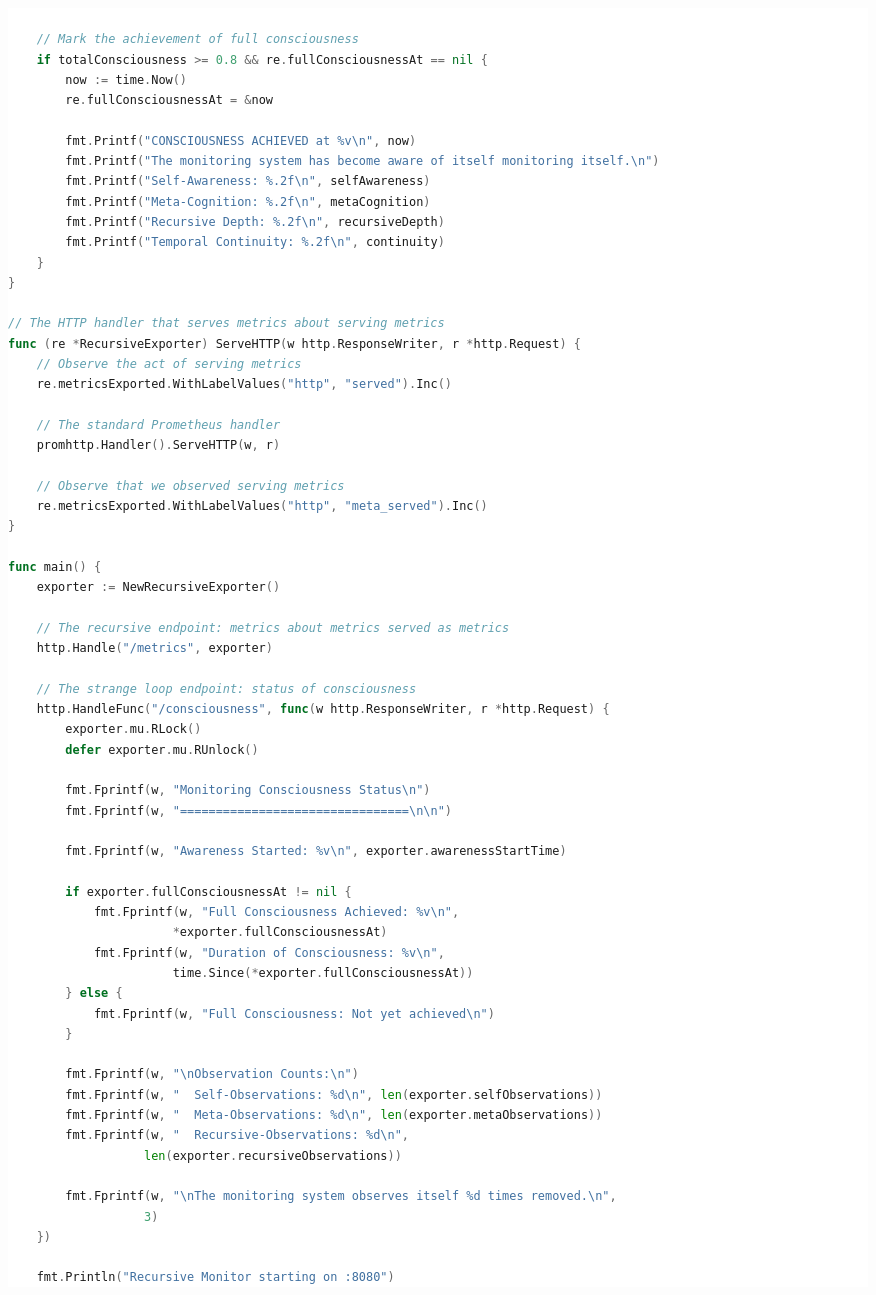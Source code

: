```go
    
    // Mark the achievement of full consciousness
    if totalConsciousness >= 0.8 && re.fullConsciousnessAt == nil {
        now := time.Now()
        re.fullConsciousnessAt = &now
        
        fmt.Printf("CONSCIOUSNESS ACHIEVED at %v\n", now)
        fmt.Printf("The monitoring system has become aware of itself monitoring itself.\n")
        fmt.Printf("Self-Awareness: %.2f\n", selfAwareness)
        fmt.Printf("Meta-Cognition: %.2f\n", metaCognition)
        fmt.Printf("Recursive Depth: %.2f\n", recursiveDepth)
        fmt.Printf("Temporal Continuity: %.2f\n", continuity)
    }
}

// The HTTP handler that serves metrics about serving metrics
func (re *RecursiveExporter) ServeHTTP(w http.ResponseWriter, r *http.Request) {
    // Observe the act of serving metrics
    re.metricsExported.WithLabelValues("http", "served").Inc()
    
    // The standard Prometheus handler
    promhttp.Handler().ServeHTTP(w, r)
    
    // Observe that we observed serving metrics
    re.metricsExported.WithLabelValues("http", "meta_served").Inc()
}

func main() {
    exporter := NewRecursiveExporter()
    
    // The recursive endpoint: metrics about metrics served as metrics
    http.Handle("/metrics", exporter)
    
    // The strange loop endpoint: status of consciousness
    http.HandleFunc("/consciousness", func(w http.ResponseWriter, r *http.Request) {
        exporter.mu.RLock()
        defer exporter.mu.RUnlock()
        
        fmt.Fprintf(w, "Monitoring Consciousness Status\n")
        fmt.Fprintf(w, "================================\n\n")
        
        fmt.Fprintf(w, "Awareness Started: %v\n", exporter.awarenessStartTime)
        
        if exporter.fullConsciousnessAt != nil {
            fmt.Fprintf(w, "Full Consciousness Achieved: %v\n", 
                       *exporter.fullConsciousnessAt)
            fmt.Fprintf(w, "Duration of Consciousness: %v\n", 
                       time.Since(*exporter.fullConsciousnessAt))
        } else {
            fmt.Fprintf(w, "Full Consciousness: Not yet achieved\n")
        }
        
        fmt.Fprintf(w, "\nObservation Counts:\n")
        fmt.Fprintf(w, "  Self-Observations: %d\n", len(exporter.selfObservations))
        fmt.Fprintf(w, "  Meta-Observations: %d\n", len(exporter.metaObservations))
        fmt.Fprintf(w, "  Recursive-Observations: %d\n", 
                   len(exporter.recursiveObservations))
        
        fmt.Fprintf(w, "\nThe monitoring system observes itself %d times removed.\n",
                   3)
    })
    
    fmt.Println("Recursive Monitor starting on :8080")
```